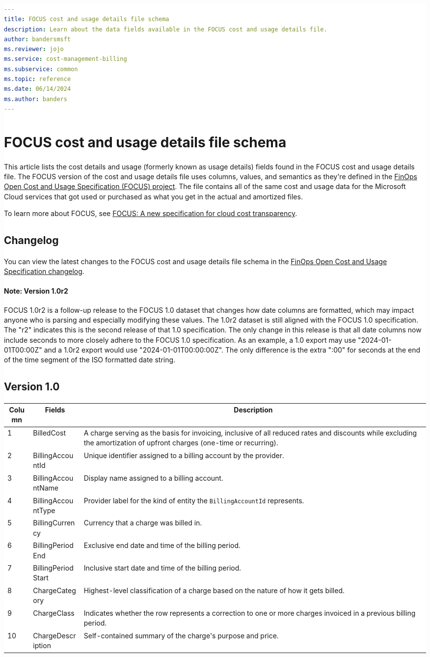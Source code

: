```yaml
---
title: FOCUS cost and usage details file schema
description: Learn about the data fields available in the FOCUS cost and usage details file.
author: bandersmsft
ms.reviewer: jojo
ms.service: cost-management-billing
ms.subservice: common
ms.topic: reference
ms.date: 06/14/2024
ms.author: banders
---
```


# FOCUS cost and usage details file schema

This article lists the cost details and usage (formerly known as usage details) fields found in the FOCUS cost and usage details file. The FOCUS version of the cost and usage details file uses columns, values, and semantics as they're defined in the [FinOps Open Cost and Usage Specification (FOCUS) project](https://focus.finops.org/#specification). The file contains all of the same cost and usage data for the Microsoft Cloud services that got used or purchased as what you get in the actual and amortized files.

To learn more about FOCUS, see [FOCUS: A new specification for cloud cost transparency](https://azure.microsoft.com/blog/focus-a-new-specification-for-cloud-cost-transparency).

## Changelog

You can view the latest changes to the FOCUS cost and usage details file schema in the [FinOps Open Cost and Usage Specification changelog](https://github.com/FinOps-Open-Cost-and-Usage-Spec/FOCUS_Spec/blob/working_draft/CHANGELOG.md).

#### Note: Version 1.0r2

FOCUS 1.0r2 is a follow-up release to the FOCUS 1.0 dataset that changes how date columns are formatted, which may impact anyone who is parsing and especially modifying these values. The 1.0r2 dataset is still aligned with the FOCUS 1.0 specification. The "r2" indicates this is the second release of that 1.0 specification. The only change in this release is that all date columns now include seconds to more closely adhere to the FOCUS 1.0 specification. As an example, a 1.0 export may use "2024-01-01T00:00Z" and a 1.0r2 export would use "2024-01-01T00:00:00Z". The only difference is the extra ":00" for seconds at the end of the time segment of the ISO formatted date string.

## Version 1.0

| Column | Fields | Description |
| --- | --- | --- |
| 1   | BilledCost | A charge serving as the basis for invoicing, inclusive of all reduced rates and discounts while excluding the amortization of upfront charges (one-time or recurring). |
| 2   | BillingAccountId | Unique identifier assigned to a billing account by the provider. |
| 3   | BillingAccountName | Display name assigned to a billing account. |
| 4   | BillingAccountType | Provider label for the kind of entity the `BillingAccountId` represents. |
| 5   | BillingCurrency | Currency that a charge was billed in. |
| 6   | BillingPeriodEnd | Exclusive end date and time of the billing period. |
| 7   | BillingPeriodStart | Inclusive start date and time of the billing period. |
| 8   | ChargeCategory | Highest-level classification of a charge based on the nature of how it gets billed. |
| 9   | ChargeClass | Indicates whether the row represents a correction to one or more charges invoiced in a previous billing period. |
| 10  | ChargeDescription | Self-contained summary of the charge's purpose and price. |